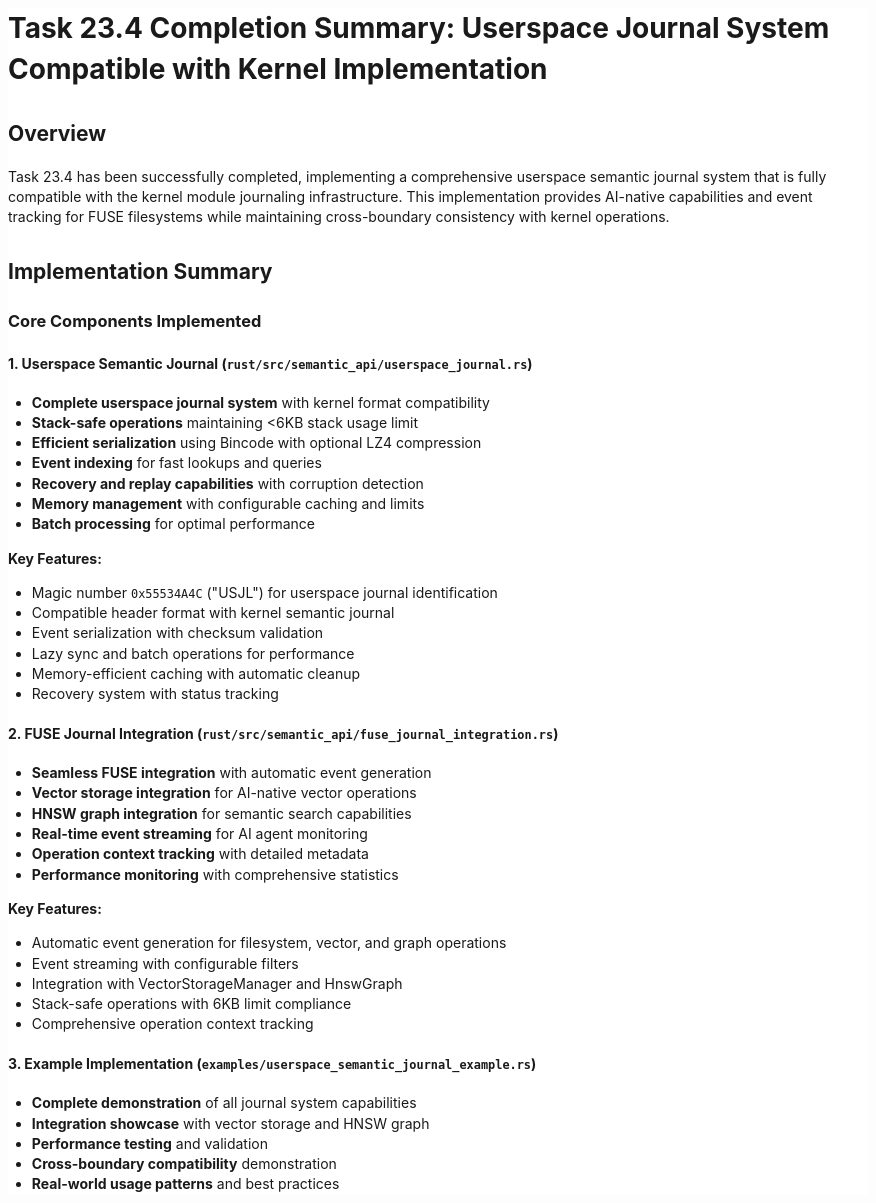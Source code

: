 # Task 23.4 Completion Summary: Userspace Journal System Compatible with Kernel Implementation

## Overview

Task 23.4 has been successfully completed, implementing a comprehensive userspace semantic journal system that is fully compatible with the kernel module journaling infrastructure. This implementation provides AI-native capabilities and event tracking for FUSE filesystems while maintaining cross-boundary consistency with kernel operations.

## Implementation Summary

### Core Components Implemented

#### 1. Userspace Semantic Journal (`rust/src/semantic_api/userspace_journal.rs`)
- **Complete userspace journal system** with kernel format compatibility
- **Stack-safe operations** maintaining <6KB stack usage limit
- **Efficient serialization** using Bincode with optional LZ4 compression
- **Event indexing** for fast lookups and queries
- **Recovery and replay capabilities** with corruption detection
- **Memory management** with configurable caching and limits
- **Batch processing** for optimal performance

**Key Features:**
- Magic number `0x55534A4C` ("USJL") for userspace journal identification
- Compatible header format with kernel semantic journal
- Event serialization with checksum validation
- Lazy sync and batch operations for performance
- Memory-efficient caching with automatic cleanup
- Recovery system with status tracking

#### 2. FUSE Journal Integration (`rust/src/semantic_api/fuse_journal_integration.rs`)
- **Seamless FUSE integration** with automatic event generation
- **Vector storage integration** for AI-native vector operations
- **HNSW graph integration** for semantic search capabilities
- **Real-time event streaming** for AI agent monitoring
- **Operation context tracking** with detailed metadata
- **Performance monitoring** with comprehensive statistics

**Key Features:**
- Automatic event generation for filesystem, vector, and graph operations
- Event streaming with configurable filters
- Integration with VectorStorageManager and HnswGraph
- Stack-safe operations with 6KB limit compliance
- Comprehensive operation context tracking

#### 3. Example Implementation (`examples/userspace_semantic_journal_example.rs`)
- **Complete demonstration** of all journal system capabilities
- **Integration showcase** with vector storage and HNSW graph
- **Performance testing** and validation
- **Cross-boundary compatibility** demonstration
- **Real-world usage patterns** and best practices
